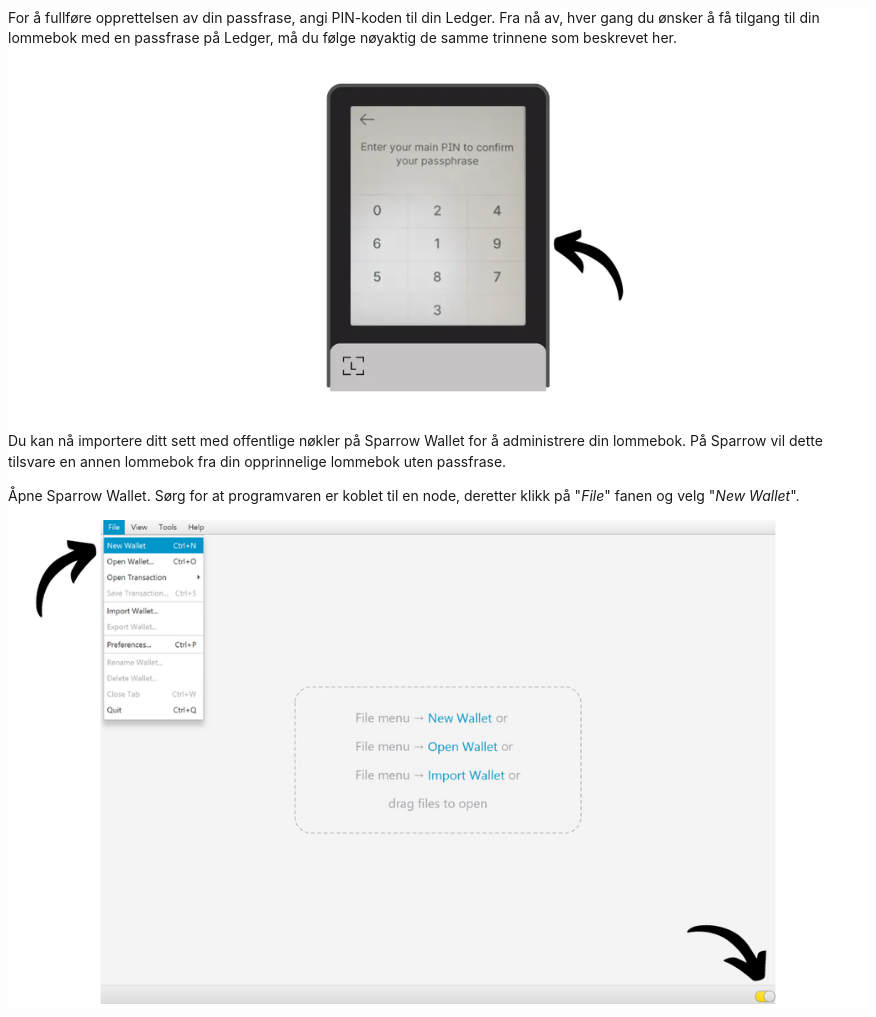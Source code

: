 For å fullføre opprettelsen av din passfrase, angi PIN-koden til din Ledger. Fra nå av, hver gang du ønsker å få tilgang til din lommebok med en passfrase på Ledger, må du følge nøyaktig de samme trinnene som beskrevet her.

![PASSPHRASE BIP39](assets/notext/09.webp)

Du kan nå importere ditt sett med offentlige nøkler på Sparrow Wallet for å administrere din lommebok. På Sparrow vil dette tilsvare en annen lommebok fra din opprinnelige lommebok uten passfrase.

Åpne Sparrow Wallet. Sørg for at programvaren er koblet til en node, deretter klikk på "*File*" fanen og velg "*New Wallet*".

![PASSPHRASE BIP39](assets/notext/10.webp)
